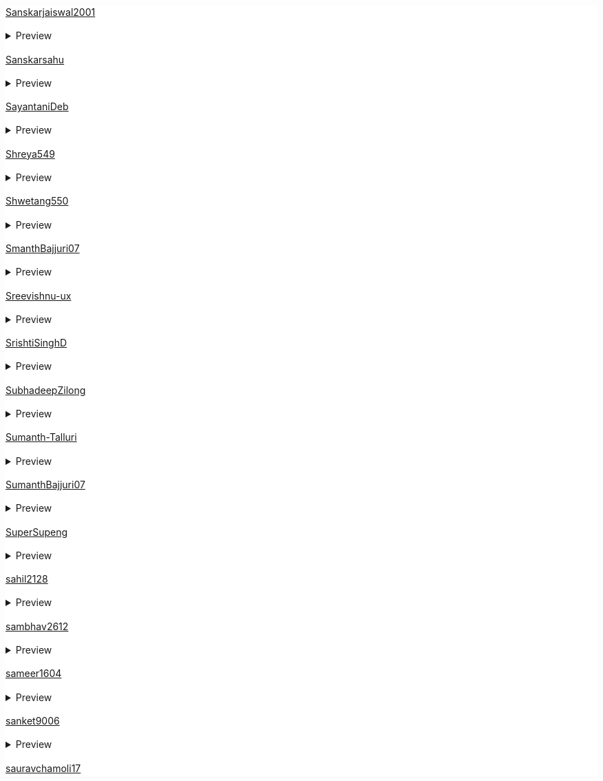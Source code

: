 [Sanskarjaiswal2001](https://github.com/Sanskarjaiswal2001)
  
<details><summary>Preview  </summary></details>


[Sanskarsahu](https://github.com/DSDmark)
<details><summary>Preview  </summary></details>

[SayantaniDeb](https://github.com/SayantaniDeb)
  
<details><summary>Preview  </summary></details>

[Shreya549](https://github.com/Shreya549)
  
<details><summary>Preview  </summary></details>

[Shwetang550](https://github.com/Shwetang550)
  
<details><summary>Preview  </summary></details>

[SmanthBajjuri07](https://github.com/SmanthBajjuri07)
  
<details><summary>Preview  </summary></details>

[Sreevishnu-ux](https://github.com/Sreevishnu-ux)
  
<details><summary>Preview  </summary></details>

[SrishtiSinghD](https://github.com/SrishtiSinghD)
  
<details><summary>Preview  </summary></details>

[SubhadeepZilong](https://github.com/SubhadeepZilong)

<details><summary>Preview  </summary></details>


[Sumanth-Talluri](https://github.com/Sumanth-Talluri)
  
<details><summary>Preview  </summary></details>

[SumanthBajjuri07](https://github.com/SumanthBajjuri07)
  
<details><summary>Preview  </summary></details>

[SuperSupeng](https://github.com/SuperSupeng)
  
<details><summary>Preview  </summary></details>

[sahil2128](https://github.com/sahil2128)
  
<details><summary>Preview  </summary></details>

[sambhav2612](https://github.com/sambhav2612)
  
<details><summary>Preview  </summary></details>

[sameer1604](https://github.com/sameer1604)
  
<details><summary>Preview  </summary></details>

[sanket9006](https://github.com/sanket9006)
  
<details><summary>Preview  </summary></details>

[sauravchamoli17](https://github.com/sauravchamoli17)
  